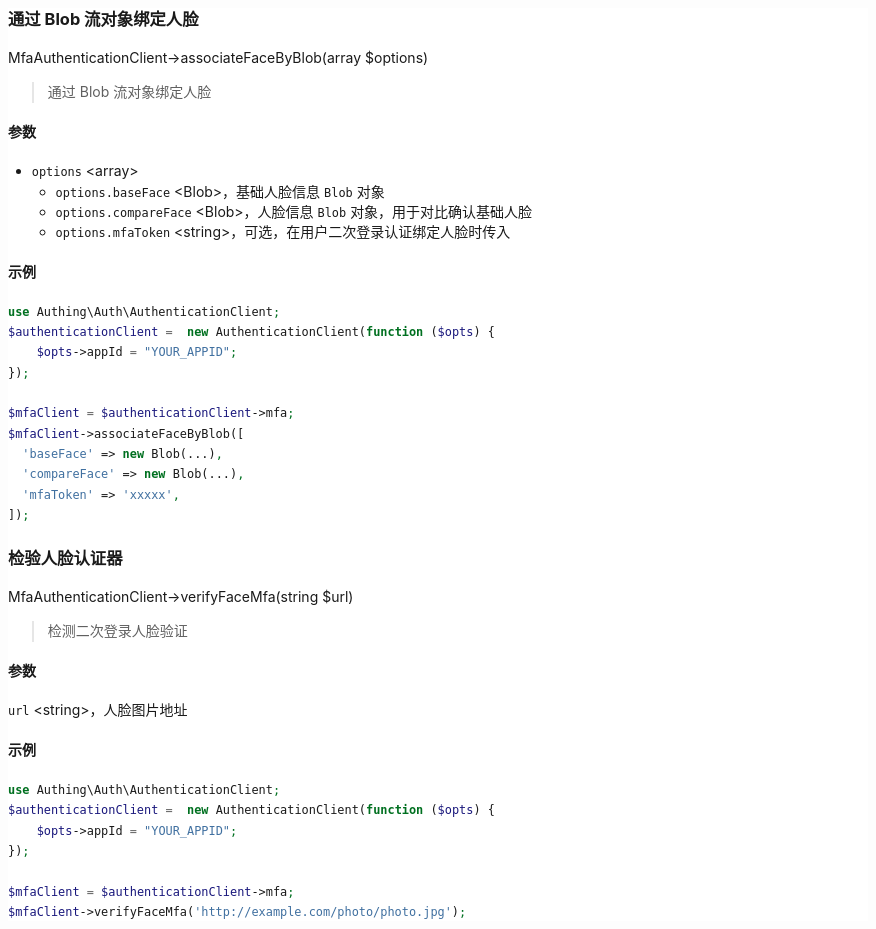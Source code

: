 


### 通过 Blob 流对象绑定人脸

MfaAuthenticationClient->associateFaceByBlob(array $options)

> 通过 Blob 流对象绑定人脸

#### 参数

- `options` \<array\>
  - `options.baseFace` \<Blob\>，基础人脸信息 `Blob` 对象
  - `options.compareFace` \<Blob\>，人脸信息 `Blob` 对象，用于对比确认基础人脸
  - `options.mfaToken` \<string\>，可选，在用户二次登录认证绑定人脸时传入

#### 示例

```php
use Authing\Auth\AuthenticationClient;
$authenticationClient =  new AuthenticationClient(function ($opts) {
    $opts->appId = "YOUR_APPID";
});

$mfaClient = $authenticationClient->mfa;
$mfaClient->associateFaceByBlob([
  'baseFace' => new Blob(...),
  'compareFace' => new Blob(...),
  'mfaToken' => 'xxxxx',
]);
```







### 检验人脸认证器

MfaAuthenticationClient->verifyFaceMfa(string $url)

> 检测二次登录人脸验证

#### 参数

`url` \<string\>，人脸图片地址

#### 示例

```php
use Authing\Auth\AuthenticationClient;
$authenticationClient =  new AuthenticationClient(function ($opts) {
    $opts->appId = "YOUR_APPID";
});

$mfaClient = $authenticationClient->mfa;
$mfaClient->verifyFaceMfa('http://example.com/photo/photo.jpg');
```



